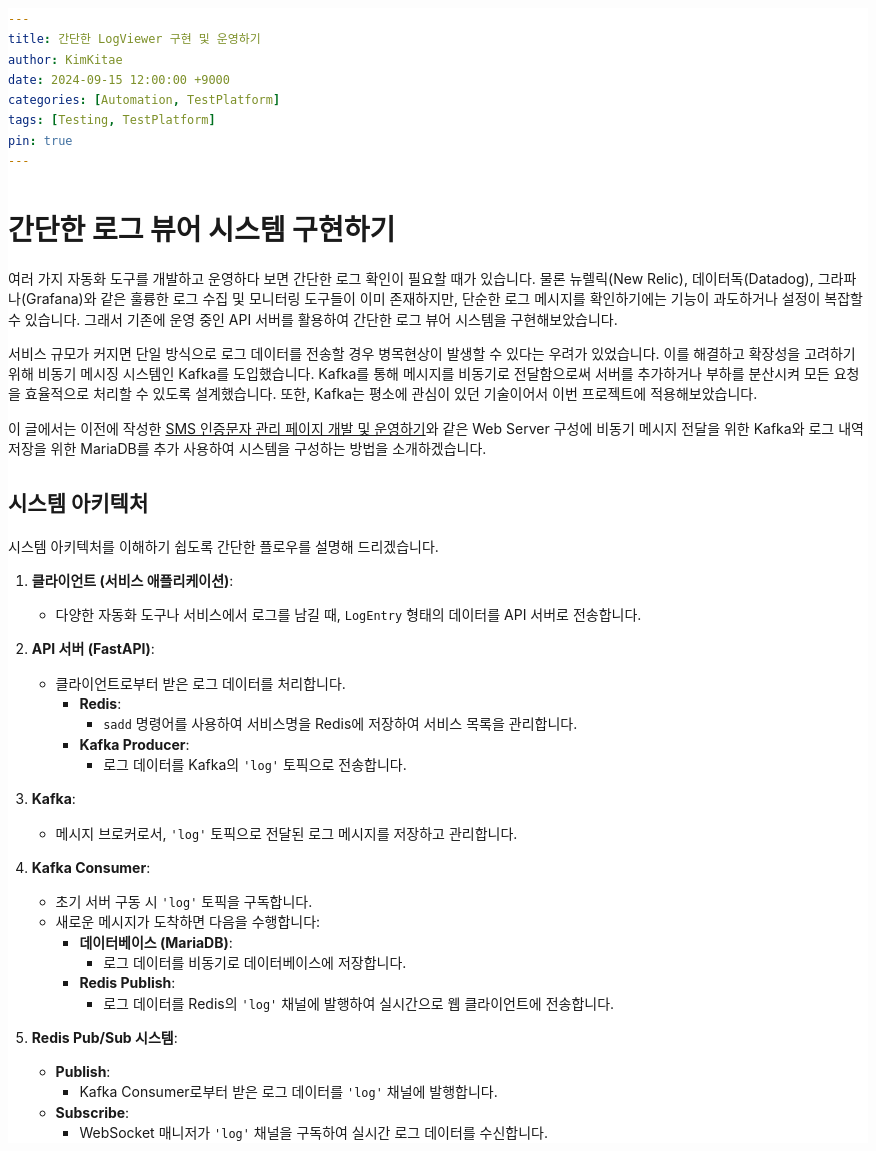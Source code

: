```yaml
---
title: 간단한 LogViewer 구현 및 운영하기
author: KimKitae
date: 2024-09-15 12:00:00 +9000
categories: [Automation, TestPlatform]
tags: [Testing, TestPlatform]
pin: true
---
```


# 간단한 로그 뷰어 시스템 구현하기

여러 가지 자동화 도구를 개발하고 운영하다 보면 간단한 로그 확인이 필요할 때가 있습니다. 물론 뉴렐릭(New Relic), 데이터독(Datadog), 그라파나(Grafana)와 같은 훌륭한 로그 수집 및 모니터링 도구들이 이미 존재하지만, 단순한 로그 메시지를 확인하기에는 기능이 과도하거나 설정이 복잡할 수 있습니다. 그래서 기존에 운영 중인 API 서버를 활용하여 간단한 로그 뷰어 시스템을 구현해보았습니다.

서비스 규모가 커지면 단일 방식으로 로그 데이터를 전송할 경우 병목현상이 발생할 수 있다는 우려가 있었습니다. 이를 해결하고 확장성을 고려하기 위해 비동기 메시징 시스템인 Kafka를 도입했습니다. Kafka를 통해 메시지를 비동기로 전달함으로써 서버를 추가하거나 부하를 분산시켜 모든 요청을 효율적으로 처리할 수 있도록 설계했습니다. 또한, Kafka는 평소에 관심이 있던 기술이어서 이번 프로젝트에 적용해보았습니다.

이 글에서는 이전에 작성한 [SMS 인증문자 관리 페이지 개발 및 운영하기](https://kimkitae.github.io/posts/sms-management-system/)와 같은 Web Server 구성에 비동기 메시지 전달을 위한 Kafka와 로그 내역 저장을 위한 MariaDB를 추가 사용하여 시스템을 구성하는 방법을 소개하겠습니다.

## 시스템 아키텍처
시스템 아키텍처를 이해하기 쉽도록 간단한 플로우를 설명해 드리겠습니다.

1. **클라이언트 (서비스 애플리케이션)**:
   - 다양한 자동화 도구나 서비스에서 로그를 남길 때, `LogEntry` 형태의 데이터를 API 서버로 전송합니다.

2. **API 서버 (FastAPI)**:
   - 클라이언트로부터 받은 로그 데이터를 처리합니다.
     - **Redis**:
       - `sadd` 명령어를 사용하여 서비스명을 Redis에 저장하여 서비스 목록을 관리합니다.
     - **Kafka Producer**:
       - 로그 데이터를 Kafka의 `'log'` 토픽으로 전송합니다.

3. **Kafka**:
   - 메시지 브로커로서, `'log'` 토픽으로 전달된 로그 메시지를 저장하고 관리합니다.

4. **Kafka Consumer**:
   - 초기 서버 구동 시 `'log'` 토픽을 구독합니다.
   - 새로운 메시지가 도착하면 다음을 수행합니다:
     - **데이터베이스 (MariaDB)**:
       - 로그 데이터를 비동기로 데이터베이스에 저장합니다.
     - **Redis Publish**:
       - 로그 데이터를 Redis의 `'log'` 채널에 발행하여 실시간으로 웹 클라이언트에 전송합니다.

5. **Redis Pub/Sub 시스템**:
   - **Publish**:
     - Kafka Consumer로부터 받은 로그 데이터를 `'log'` 채널에 발행합니다.
   - **Subscribe**:
     - WebSocket 매니저가 `'log'` 채널을 구독하여 실시간 로그 데이터를 수신합니다.
